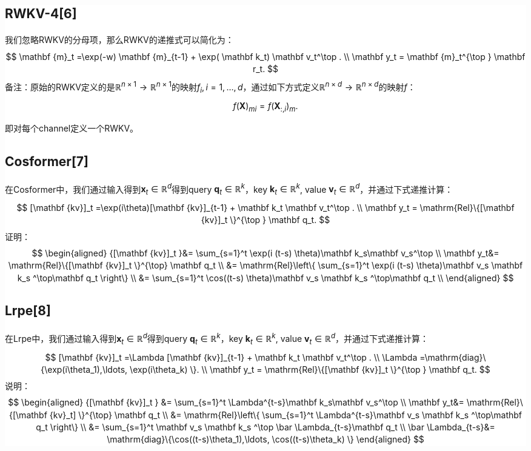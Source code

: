 

## RWKV-4[6]

我们忽略RWKV的分母项，那么RWKV的递推式可以简化为：
$$
\mathbf {m}_t =\exp(-w) \mathbf {m}_{t-1} + \exp( \mathbf k_t) \mathbf  v_t^\top . \\
\mathbf y_t =  \mathbf {m}_t^{\top } \mathbf r_t.
$$
备注：原始的RWKV定义的是$\mathbb R^{n\times 1}\to \mathbb R^{n\times 1}$的映射$f_i,i=1,\ldots ,d$，通过如下方式定义$\mathbb R^{n\times d} \to \mathbb R^{n\times d}$的映射$f$：
$$
f(\mathbf X)_{mi} =f(\mathbf X_{:, i})_m.
$$

即对每个channel定义一个RWKV。



## Cosformer[7]

在Cosformer中，我们通过输入得到$\mathbf x_t \in \mathbb R^{d}$得到query $\mathbf q_t  \in \mathbb R^{k}$，key $\mathbf k_t  \in \mathbb R^{k}$, value $\mathbf v_t  \in \mathbb R^{d}$，并通过下式递推计算：
$$
[\mathbf {kv}]_t =\exp(i\theta)[\mathbf {kv}]_{t-1} + \mathbf k_t \mathbf  v_t^\top . \\
\mathbf y_t =  \mathrm{Rel}\{[\mathbf {kv}]_t \}^{\top } \mathbf q_t.
$$
证明：
$$
\begin{aligned}
{[\mathbf {kv}]_t }&= \sum_{s=1}^t \exp(i (t-s) \theta)\mathbf k_s\mathbf  v_s^\top \\
\mathbf y_t&= \mathrm{Rel}\{[\mathbf {kv}]_t \}^{\top} \mathbf q_t \\
&= \mathrm{Rel}\left\{
\sum_{s=1}^t \exp(i (t-s) \theta)\mathbf v_s \mathbf  k_s ^\top\mathbf q_t
\right\} \\
&=
\sum_{s=1}^t \cos((t-s) \theta)\mathbf v_s \mathbf  k_s ^\top\mathbf q_t
 \\
\end{aligned}
$$



## Lrpe[8]

在Lrpe中，我们通过输入得到$\mathbf x_t \in \mathbb R^{d}$得到query $\mathbf q_t  \in \mathbb R^{k}$，key $\mathbf k_t  \in \mathbb R^{k}$, value $\mathbf v_t  \in \mathbb R^{d}$，并通过下式递推计算：
$$
[\mathbf {kv}]_t =\Lambda [\mathbf {kv}]_{t-1} + \mathbf k_t \mathbf  v_t^\top . \\
\Lambda =\mathrm{diag}\{\exp(i\theta_1),\ldots, \exp(i\theta_k) \}.    \\
\mathbf y_t =  \mathrm{Rel}\{[\mathbf {kv}]_t \}^{\top } \mathbf q_t.
$$
说明：
$$
\begin{aligned}
{[\mathbf {kv}]_t } &= \sum_{s=1}^t \Lambda^{t-s}\mathbf k_s\mathbf  v_s^\top \\
\mathbf y_t&= \mathrm{Rel}\{[\mathbf {kv}_t] \}^{\top} \mathbf q_t \\
&= \mathrm{Rel}\left\{
\sum_{s=1}^t \Lambda^{t-s}\mathbf v_s \mathbf  k_s ^\top\mathbf q_t
\right\} \\
&=
\sum_{s=1}^t \mathbf v_s \mathbf  k_s ^\top \bar \Lambda_{t-s}\mathbf q_t
 \\
 \bar  \Lambda_{t-s}&= \mathrm{diag}\{\cos((t-s)\theta_1),\ldots, \cos((t-s)\theta_k) \}
\end{aligned}
$$